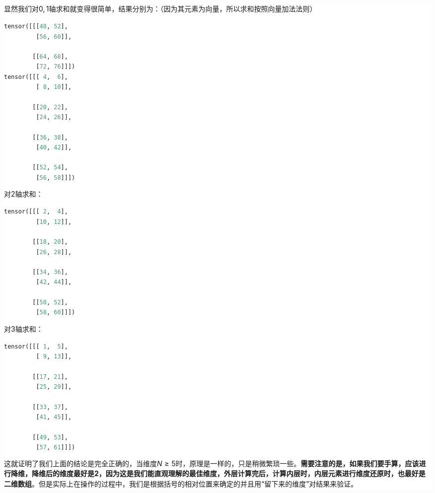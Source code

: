 显然我们对$0,1$轴求和就变得很简单，结果分别为：（因为其元素为向量，所以求和按照向量加法法则）

```python
tensor([[[48, 52],
         [56, 60]],

        [[64, 68],
         [72, 76]]])
tensor([[[ 4,  6],
         [ 8, 10]],

        [[20, 22],
         [24, 26]],

        [[36, 38],
         [40, 42]],

        [[52, 54],
         [56, 58]]])
```

对$2$轴求和：

```python
tensor([[[ 2,  4],
         [10, 12]],

        [[18, 20],
         [26, 28]],

        [[34, 36],
         [42, 44]],

        [[50, 52],
         [58, 60]]])
```

对$3$轴求和：

```python
tensor([[[ 1,  5],
         [ 9, 13]],

        [[17, 21],
         [25, 29]],

        [[33, 37],
         [41, 45]],

        [[49, 53],
         [57, 61]]])
```

这就证明了我们上面的结论是完全正确的，当维度$N\geqslant 5$时，原理是一样的，只是稍微繁琐一些。**需要注意的是，如果我们要手算，应该进行降维，降维后的维度最好是$2$，因为这是我们能直观理解的最佳维度，外层计算完后，计算内层时，内层元素进行维度还原时，也最好是二维数组**。但是实际上在操作的过程中，我们是根据括号的相对位置来确定的并且用“留下来的维度”对结果来验证。

